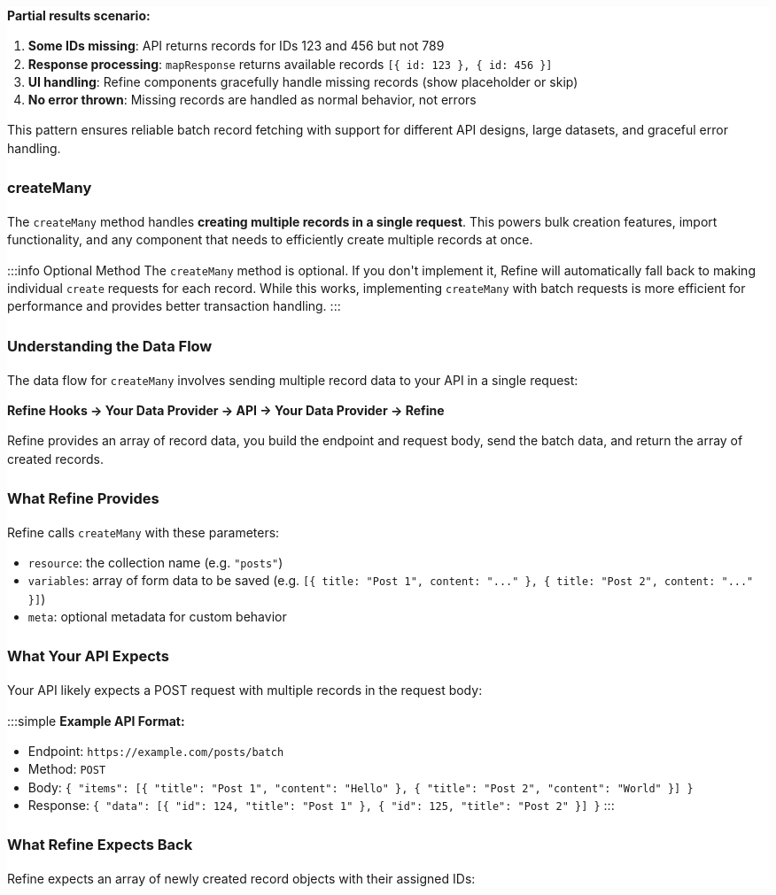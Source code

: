 **Partial results scenario:**

1. **Some IDs missing**: API returns records for IDs 123 and 456 but not 789
2. **Response processing**: `mapResponse` returns available records `[{ id: 123 }, { id: 456 }]`
3. **UI handling**: Refine components gracefully handle missing records (show placeholder or skip)
4. **No error thrown**: Missing records are handled as normal behavior, not errors

This pattern ensures reliable batch record fetching with support for different API designs, large datasets, and graceful error handling.

### createMany

The `createMany` method handles **creating multiple records in a single request**. This powers bulk creation features, import functionality, and any component that needs to efficiently create multiple records at once.

:::info Optional Method
The `createMany` method is optional. If you don't implement it, Refine will automatically fall back to making individual `create` requests for each record. While this works, implementing `createMany` with batch requests is more efficient for performance and provides better transaction handling.
:::

<h3>Understanding the Data Flow</h3>

The data flow for `createMany` involves sending multiple record data to your API in a single request:

**Refine Hooks → Your Data Provider → API → Your Data Provider → Refine**

Refine provides an array of record data, you build the endpoint and request body, send the batch data, and return the array of created records.

<h3>What Refine Provides</h3>

Refine calls `createMany` with these parameters:

- `resource`: the collection name (e.g. `"posts"`)
- `variables`: array of form data to be saved (e.g. `[{ title: "Post 1", content: "..." }, { title: "Post 2", content: "..." }]`)
- `meta`: optional metadata for custom behavior

<h3>What Your API Expects</h3>

Your API likely expects a POST request with multiple records in the request body:

:::simple
**Example API Format:**

- Endpoint: `https://example.com/posts/batch`
- Method: `POST`
- Body: `{ "items": [{ "title": "Post 1", "content": "Hello" }, { "title": "Post 2", "content": "World" }] }`
- Response: `{ "data": [{ "id": 124, "title": "Post 1" }, { "id": 125, "title": "Post 2" }] }`
  :::

<h3>What Refine Expects Back</h3>

Refine expects an array of newly created record objects with their assigned IDs:
